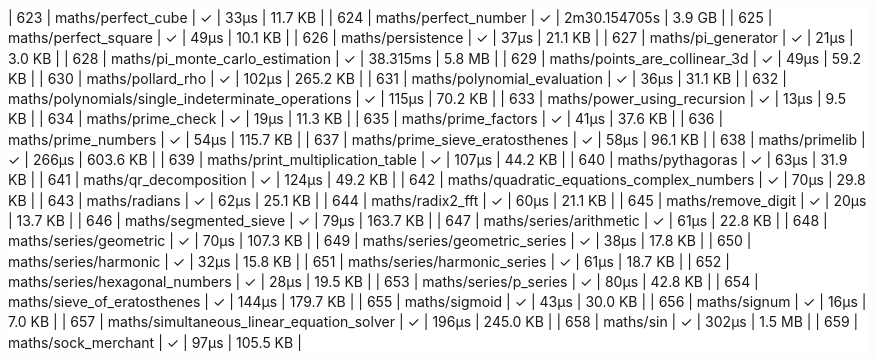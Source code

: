 | 623 | maths/perfect_cube | ✓ | 33µs | 11.7 KB |
| 624 | maths/perfect_number | ✓ | 2m30.154705s | 3.9 GB |
| 625 | maths/perfect_square | ✓ | 49µs | 10.1 KB |
| 626 | maths/persistence | ✓ | 37µs | 21.1 KB |
| 627 | maths/pi_generator | ✓ | 21µs | 3.0 KB |
| 628 | maths/pi_monte_carlo_estimation | ✓ | 38.315ms | 5.8 MB |
| 629 | maths/points_are_collinear_3d | ✓ | 49µs | 59.2 KB |
| 630 | maths/pollard_rho | ✓ | 102µs | 265.2 KB |
| 631 | maths/polynomial_evaluation | ✓ | 36µs | 31.1 KB |
| 632 | maths/polynomials/single_indeterminate_operations | ✓ | 115µs | 70.2 KB |
| 633 | maths/power_using_recursion | ✓ | 13µs | 9.5 KB |
| 634 | maths/prime_check | ✓ | 19µs | 11.3 KB |
| 635 | maths/prime_factors | ✓ | 41µs | 37.6 KB |
| 636 | maths/prime_numbers | ✓ | 54µs | 115.7 KB |
| 637 | maths/prime_sieve_eratosthenes | ✓ | 58µs | 96.1 KB |
| 638 | maths/primelib | ✓ | 266µs | 603.6 KB |
| 639 | maths/print_multiplication_table | ✓ | 107µs | 44.2 KB |
| 640 | maths/pythagoras | ✓ | 63µs | 31.9 KB |
| 641 | maths/qr_decomposition | ✓ | 124µs | 49.2 KB |
| 642 | maths/quadratic_equations_complex_numbers | ✓ | 70µs | 29.8 KB |
| 643 | maths/radians | ✓ | 62µs | 25.1 KB |
| 644 | maths/radix2_fft | ✓ | 60µs | 21.1 KB |
| 645 | maths/remove_digit | ✓ | 20µs | 13.7 KB |
| 646 | maths/segmented_sieve | ✓ | 79µs | 163.7 KB |
| 647 | maths/series/arithmetic | ✓ | 61µs | 22.8 KB |
| 648 | maths/series/geometric | ✓ | 70µs | 107.3 KB |
| 649 | maths/series/geometric_series | ✓ | 38µs | 17.8 KB |
| 650 | maths/series/harmonic | ✓ | 32µs | 15.8 KB |
| 651 | maths/series/harmonic_series | ✓ | 61µs | 18.7 KB |
| 652 | maths/series/hexagonal_numbers | ✓ | 28µs | 19.5 KB |
| 653 | maths/series/p_series | ✓ | 80µs | 42.8 KB |
| 654 | maths/sieve_of_eratosthenes | ✓ | 144µs | 179.7 KB |
| 655 | maths/sigmoid | ✓ | 43µs | 30.0 KB |
| 656 | maths/signum | ✓ | 16µs | 7.0 KB |
| 657 | maths/simultaneous_linear_equation_solver | ✓ | 196µs | 245.0 KB |
| 658 | maths/sin | ✓ | 302µs | 1.5 MB |
| 659 | maths/sock_merchant | ✓ | 97µs | 105.5 KB |